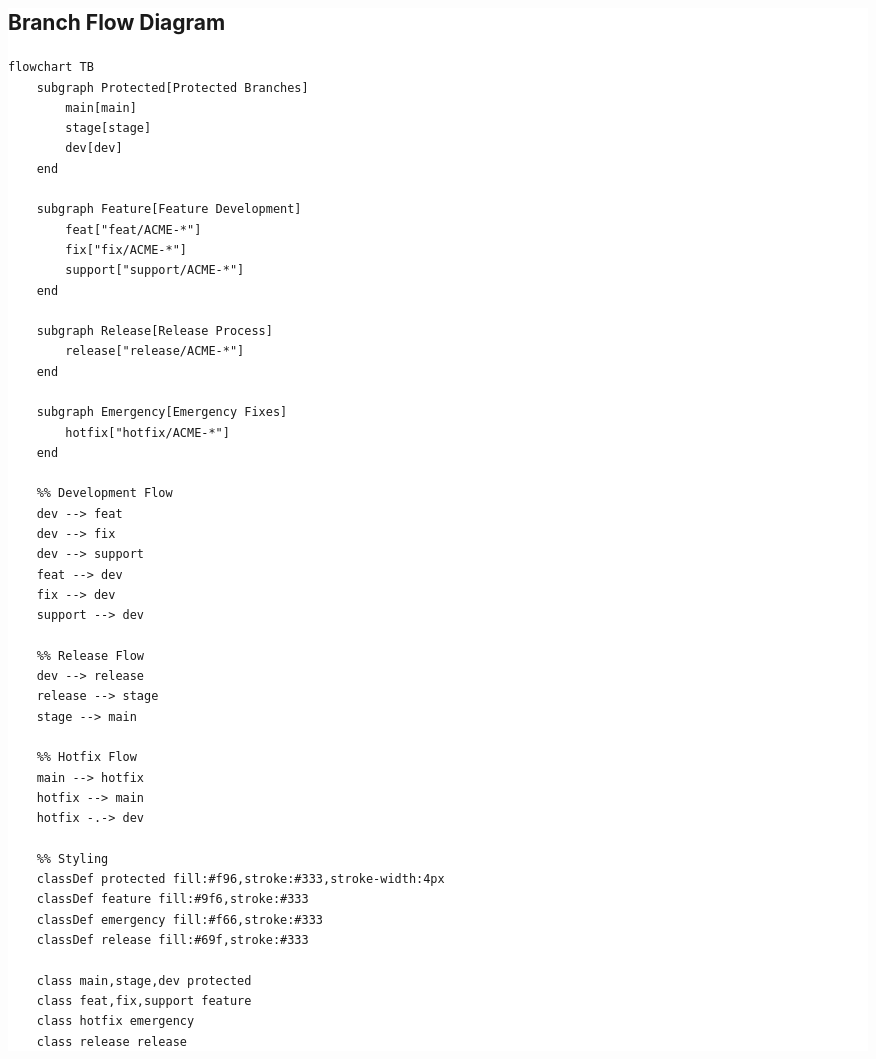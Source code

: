 ## Branch Flow Diagram

```mermaid
flowchart TB
    subgraph Protected[Protected Branches]
        main[main]
        stage[stage]
        dev[dev]
    end

    subgraph Feature[Feature Development]
        feat["feat/ACME-*"]
        fix["fix/ACME-*"]
        support["support/ACME-*"]
    end

    subgraph Release[Release Process]
        release["release/ACME-*"]
    end

    subgraph Emergency[Emergency Fixes]
        hotfix["hotfix/ACME-*"]
    end

    %% Development Flow
    dev --> feat
    dev --> fix
    dev --> support
    feat --> dev
    fix --> dev
    support --> dev

    %% Release Flow
    dev --> release
    release --> stage
    stage --> main

    %% Hotfix Flow
    main --> hotfix
    hotfix --> main
    hotfix -.-> dev

    %% Styling
    classDef protected fill:#f96,stroke:#333,stroke-width:4px
    classDef feature fill:#9f6,stroke:#333
    classDef emergency fill:#f66,stroke:#333
    classDef release fill:#69f,stroke:#333

    class main,stage,dev protected
    class feat,fix,support feature
    class hotfix emergency
    class release release
```
